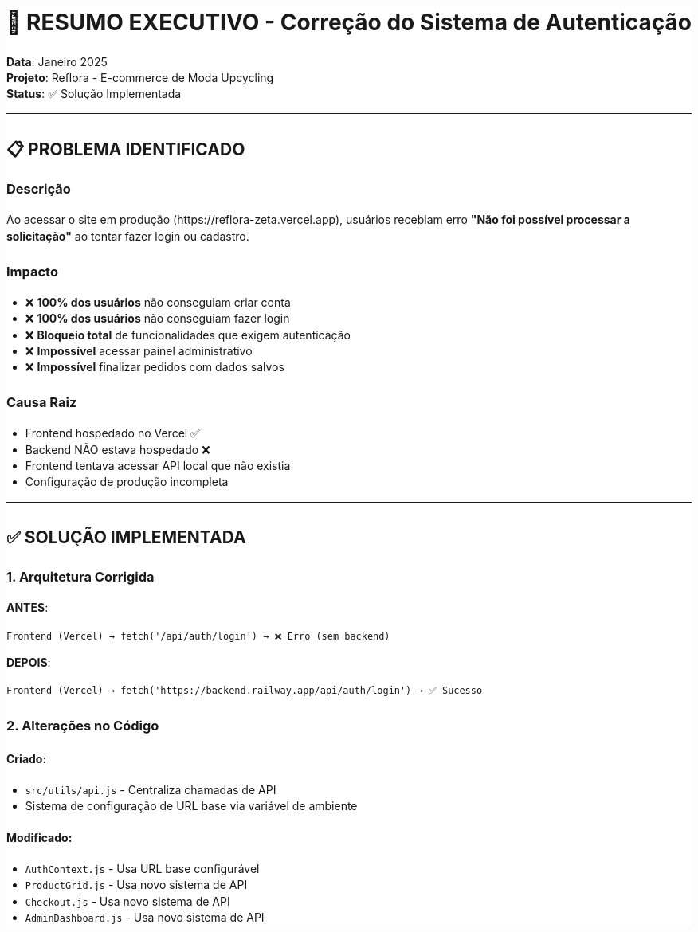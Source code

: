 # 🎯 RESUMO EXECUTIVO - Correção do Sistema de Autenticação

**Data**: Janeiro 2025  
**Projeto**: Reflora - E-commerce de Moda Upcycling  
**Status**: ✅ Solução Implementada

---

## 📋 PROBLEMA IDENTIFICADO

### Descrição
Ao acessar o site em produção (https://reflora-zeta.vercel.app), usuários recebiam erro **"Não foi possível processar a solicitação"** ao tentar fazer login ou cadastro.

### Impacto
- ❌ **100% dos usuários** não conseguiam criar conta
- ❌ **100% dos usuários** não conseguiam fazer login
- ❌ **Bloqueio total** de funcionalidades que exigem autenticação
- ❌ **Impossível** acessar painel administrativo
- ❌ **Impossível** finalizar pedidos com dados salvos

### Causa Raiz
- Frontend hospedado no Vercel ✅
- Backend NÃO estava hospedado ❌
- Frontend tentava acessar API local que não existia
- Configuração de produção incompleta

---

## ✅ SOLUÇÃO IMPLEMENTADA

### 1. Arquitetura Corrigida

**ANTES**:
```
Frontend (Vercel) → fetch('/api/auth/login') → ❌ Erro (sem backend)
```

**DEPOIS**:
```
Frontend (Vercel) → fetch('https://backend.railway.app/api/auth/login') → ✅ Sucesso
```

### 2. Alterações no Código

#### Criado:
- `src/utils/api.js` - Centraliza chamadas de API
- Sistema de configuração de URL base via variável de ambiente

#### Modificado:
- `AuthContext.js` - Usa URL base configurável
- `ProductGrid.js` - Usa novo sistema de API
- `Checkout.js` - Usa novo sistema de API
- `AdminDashboard.js` - Usa novo sistema de API
